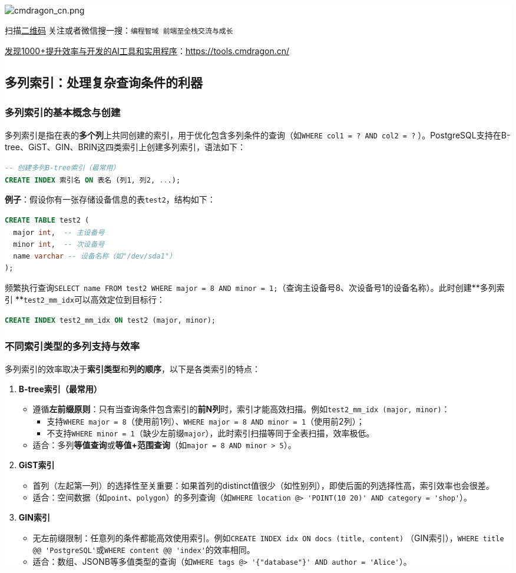 <img src="https://api2.cmdragon.cn/upload/cmder/20250304_012821924.jpg" title="cmdragon_cn.png" alt="cmdragon_cn.png"/>


扫描[二维码](https://api2.cmdragon.cn/upload/cmder/20250304_012821924.jpg)
关注或者微信搜一搜：`编程智域 前端至全栈交流与成长`

[发现1000+提升效率与开发的AI工具和实用程序](https://tools.cmdragon.cn/zh/apps?category=ai_chat)：https://tools.cmdragon.cn/

## 多列索引：处理复杂查询条件的利器

### 多列索引的基本概念与创建

多列索引是指在表的**多个列**上共同创建的索引，用于优化包含多列条件的查询（如`WHERE col1 = ? AND col2 = ?`
）。PostgreSQL支持在B-tree、GiST、GIN、BRIN这四类索引上创建多列索引，语法如下：

```sql
-- 创建多列B-tree索引（最常用）
CREATE INDEX 索引名 ON 表名 (列1, 列2, ...);
```

**例子**：假设你有一张存储设备信息的表`test2`，结构如下：

```sql
CREATE TABLE test2 (
  major int,  -- 主设备号
  minor int,  -- 次设备号
  name varchar -- 设备名称（如"/dev/sda1"）
);
```

频繁执行查询`SELECT name FROM test2 WHERE major = 8 AND minor = 1;`（查询主设备号8、次设备号1的设备名称）。此时创建**多列索引
**`test2_mm_idx`可以高效定位到目标行：

```sql
CREATE INDEX test2_mm_idx ON test2 (major, minor);
```

### 不同索引类型的多列支持与效率

多列索引的效率取决于**索引类型**和**列的顺序**，以下是各类索引的特点：

1. **B-tree索引（最常用）**
    - 遵循**左前缀原则**：只有当查询条件包含索引的**前N列**时，索引才能高效扫描。例如`test2_mm_idx (major, minor)`：
        - 支持`WHERE major = 8`（使用前1列）、`WHERE major = 8 AND minor = 1`（使用前2列）；
        - 不支持`WHERE minor = 1`（缺少左前缀`major`），此时索引扫描等同于全表扫描，效率极低。
    - 适合：多列**等值查询**或**等值+范围查询**（如`major = 8 AND minor > 5`）。

2. **GiST索引**
    - 首列（左起第一列）的选择性至关重要：如果首列的distinct值很少（如性别列），即使后面的列选择性高，索引效率也会很差。
    - 适合：空间数据（如`point`、`polygon`）的多列查询（如`WHERE location @> 'POINT(10 20)' AND category = 'shop'`）。

3. **GIN索引**
    - 无左前缀限制：任意列的条件都能高效使用索引。例如`CREATE INDEX idx ON docs (title, content)`
      （GIN索引），`WHERE title @@ 'PostgreSQL'`或`WHERE content @@ 'index'`的效率相同。
    - 适合：数组、JSONB等多值类型的查询（如`WHERE tags @> '{"database"}' AND author = 'Alice'`）。
